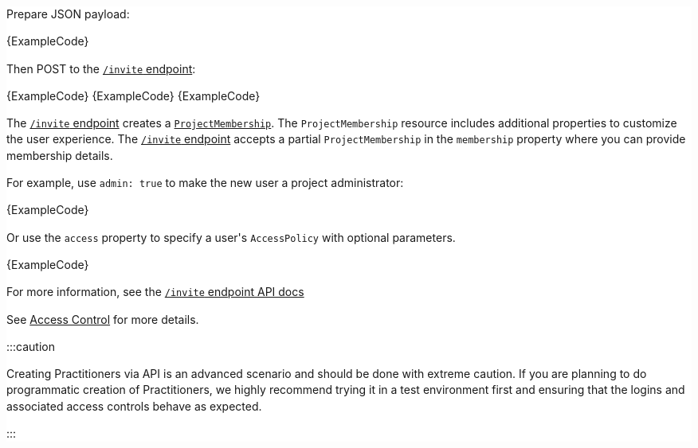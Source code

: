 Prepare JSON payload:

<MedplumCodeBlock language="ts" selectBlocks="prepareJson">
  {ExampleCode}
</MedplumCodeBlock>

Then POST to the [`/invite` endpoint](/docs/api/project-admin/invite):

<Tabs groupId="language">
  <TabItem value="ts" label="Typescript">
    <MedplumCodeBlock language="ts" selectBlocks="inviteUserTs">
      {ExampleCode}
    </MedplumCodeBlock>
  </TabItem>
  <TabItem value="cli" label="CLI">
    <MedplumCodeBlock language="bash" selectBlocks="inviteUserCli">
      {ExampleCode}
    </MedplumCodeBlock>
  </TabItem>
  <TabItem value="curl" label="cURL">
    <MedplumCodeBlock language="bash" selectBlocks="inviteUserCurl">
      {ExampleCode}
    </MedplumCodeBlock>
  </TabItem>
</Tabs>

The [`/invite` endpoint](/docs/api/project-admin/invite) creates a [`ProjectMembership`](/docs/api/fhir/medplum/projectmembership). The `ProjectMembership` resource includes additional properties to customize the user experience. The [`/invite` endpoint](/docs/api/project-admin/invite) accepts a partial `ProjectMembership` in the `membership` property where you can provide membership details.

For example, use `admin: true` to make the new user a project administrator:

<MedplumCodeBlock language="ts" selectBlocks="prepareJsonAdmin">
  {ExampleCode}
</MedplumCodeBlock>

Or use the `access` property to specify a user's `AccessPolicy` with optional parameters.

<MedplumCodeBlock language="ts" selectBlocks="prepareJsonAccessPolicy">
  {ExampleCode}
</MedplumCodeBlock>

For more information, see the [`/invite` endpoint API docs](/docs/api/project-admin/invite)

See [Access Control](/docs/access/access-policies) for more details.

:::caution

Creating Practitioners via API is an advanced scenario and should be done with extreme caution. If you are planning to do programmatic creation of Practitioners, we highly recommend trying it in a test environment first and ensuring that the logins and associated access controls behave as expected.

:::
